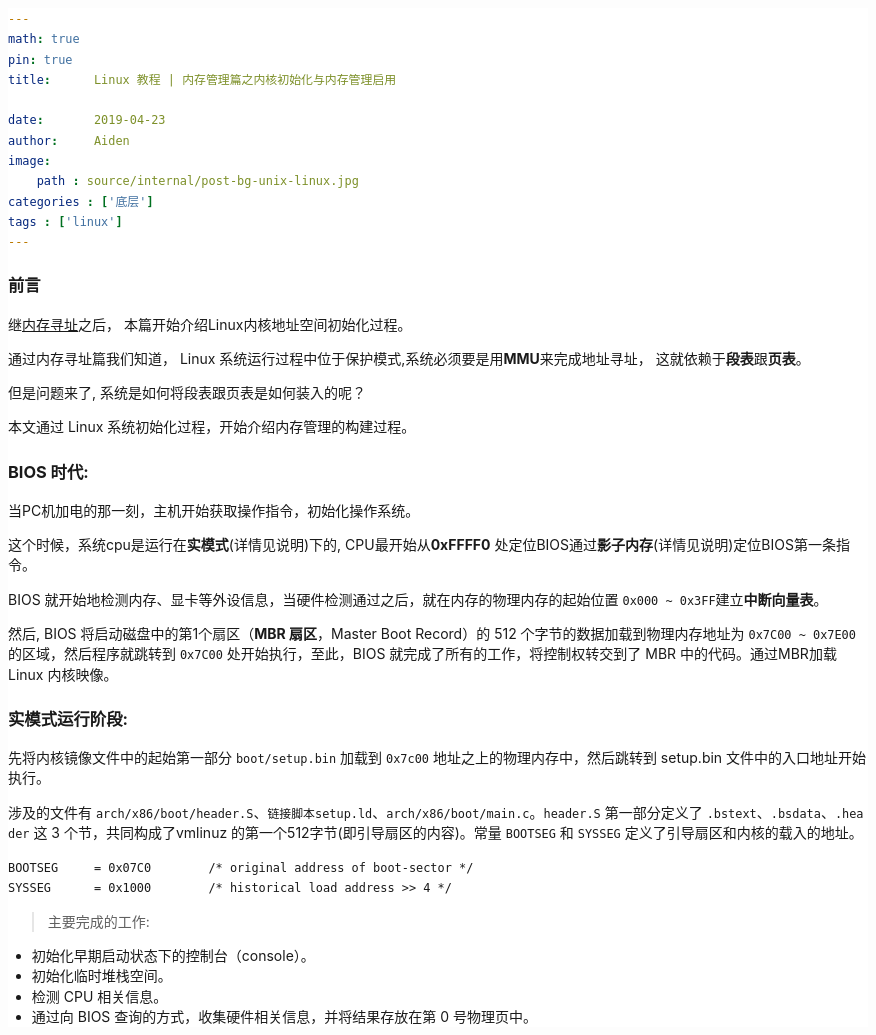 ```yaml
---
math: true
pin: true
title:      Linux 教程 | 内存管理篇之内核初始化与内存管理启用

date:       2019-04-23
author:     Aiden
image: 
    path : source/internal/post-bg-unix-linux.jpg
categories : ['底层']
tags : ['linux']
---
```


### 前言

继[内存寻址](https://aiden-dong.github.io/2019/04/03/Linux-%E5%86%85%E5%AD%98%E7%AE%A1%E7%90%86%E7%AF%87%E4%B9%8B%E5%86%85%E5%AD%98%E5%AF%BB%E5%9D%80/)之后， 本篇开始介绍Linux内核地址空间初始化过程。

通过内存寻址篇我们知道， Linux 系统运行过程中位于保护模式,系统必须要是用**MMU**来完成地址寻址， 这就依赖于**段表**跟**页表**。

但是问题来了, 系统是如何将段表跟页表是如何装入的呢？

本文通过 Linux 系统初始化过程，开始介绍内存管理的构建过程。

### BIOS 时代:

当PC机加电的那一刻，主机开始获取操作指令，初始化操作系统。

这个时候，系统cpu是运行在**实模式**(详情见说明)下的, CPU最开始从**0xFFFF0** 处定位BIOS通过**影子内存**(详情见说明)定位BIOS第一条指令。


BIOS 就开始地检测内存、显卡等外设信息，当硬件检测通过之后，就在内存的物理内存的起始位置 `0x000 ~ 0x3FF`建立**中断向量表**。

然后, BIOS 将启动磁盘中的第1个扇区（**MBR 扇区**，Master Boot Record）的 512 个字节的数据加载到物理内存地址为 `0x7C00 ~ 0x7E00` 的区域，然后程序就跳转到 `0x7C00` 处开始执行，至此，BIOS 就完成了所有的工作，将控制权转交到了 MBR 中的代码。通过MBR加载Linux 内核映像。

### 实模式运行阶段:

先将内核镜像文件中的起始第一部分 `boot/setup.bin` 加载到 `0x7c00` 地址之上的物理内存中，然后跳转到 setup.bin 文件中的入口地址开始执行。

涉及的文件有 `arch/x86/boot/header.S`、`链接脚本setup.ld`、`arch/x86/boot/main.c`。`header.S` 第一部分定义了 `.bstext`、`.bsdata`、`.header` 这 3 个节，共同构成了vmlinuz 的第一个512字节(即引导扇区的内容)。常量 `BOOTSEG` 和 `SYSSEG` 定义了引导扇区和内核的载入的地址。

```
BOOTSEG     = 0x07C0        /* original address of boot-sector */
SYSSEG      = 0x1000        /* historical load address >> 4 */
```

> 主要完成的工作:

- 初始化早期启动状态下的控制台（console）。
- 初始化临时堆栈空间。
- 检测 CPU 相关信息。
- 通过向 BIOS 查询的方式，收集硬件相关信息，并将结果存放在第 0 号物理页中。
